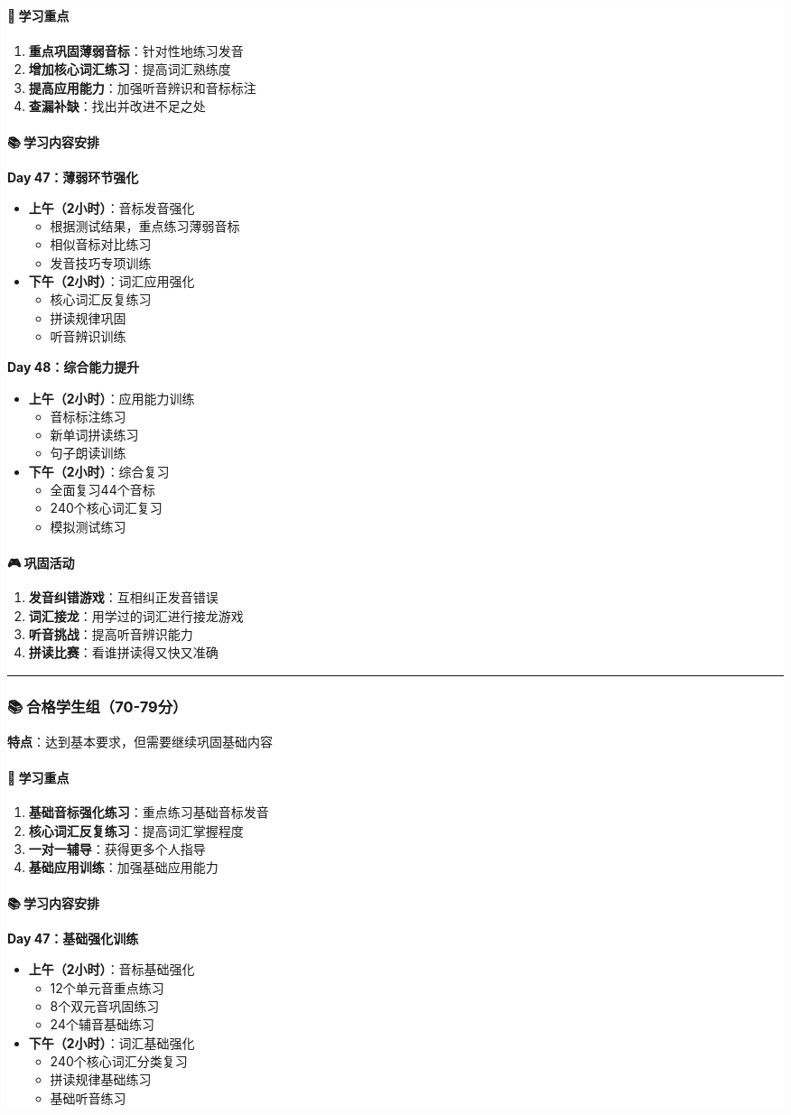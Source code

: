 #### 🎯 学习重点
1. **重点巩固薄弱音标**：针对性地练习发音
2. **增加核心词汇练习**：提高词汇熟练度
3. **提高应用能力**：加强听音辨识和音标标注
4. **查漏补缺**：找出并改进不足之处

#### 📚 学习内容安排

**Day 47：薄弱环节强化**
- **上午（2小时）**：音标发音强化
  - 根据测试结果，重点练习薄弱音标
  - 相似音标对比练习
  - 发音技巧专项训练
- **下午（2小时）**：词汇应用强化
  - 核心词汇反复练习
  - 拼读规律巩固
  - 听音辨识训练

**Day 48：综合能力提升**
- **上午（2小时）**：应用能力训练
  - 音标标注练习
  - 新单词拼读练习
  - 句子朗读训练
- **下午（2小时）**：综合复习
  - 全面复习44个音标
  - 240个核心词汇复习
  - 模拟测试练习

#### 🎮 巩固活动
1. **发音纠错游戏**：互相纠正发音错误
2. **词汇接龙**：用学过的词汇进行接龙游戏
3. **听音挑战**：提高听音辨识能力
4. **拼读比赛**：看谁拼读得又快又准确

---

### 📚 合格学生组（70-79分）
**特点**：达到基本要求，但需要继续巩固基础内容

#### 🎯 学习重点
1. **基础音标强化练习**：重点练习基础音标发音
2. **核心词汇反复练习**：提高词汇掌握程度
3. **一对一辅导**：获得更多个人指导
4. **基础应用训练**：加强基础应用能力

#### 📚 学习内容安排

**Day 47：基础强化训练**
- **上午（2小时）**：音标基础强化
  - 12个单元音重点练习
  - 8个双元音巩固练习
  - 24个辅音基础练习
- **下午（2小时）**：词汇基础强化
  - 240个核心词汇分类复习
  - 拼读规律基础练习
  - 基础听音练习
